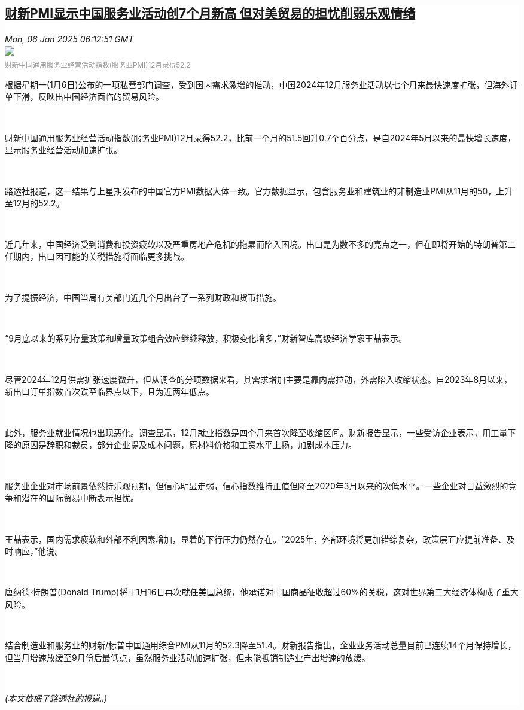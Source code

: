 
[财新PMI显示中国服务业活动创7个月新高 但对美贸易的担忧削弱乐观情绪](https://www.voachinese.com/a/china-services-activity-hits-7-month-high-but-us-trade-fears-dent-optimism-caixin-pmi-shows-20250106/7925545.html)
------

<div><i>Mon, 06 Jan 2025 06:12:51 GMT</i></div><img src="https://images.weserv.nl?url=gdb.voanews.com/f4d5ce64-61c9-49cd-a4e3-2f03a69c3bb2_r1_s_w900.jpg" width="100%"><div><small style="color: #999;">财新中国通用服务业经营活动指数(服务业PMI)12月录得52.2</small></div><p>根据星期一(1月6日)公布的一项私营部门调查，受到国内需求激增的推动，中国2024年12月服务业活动以七个月来最快速度扩张，但海外订单下滑，反映出中国经济面临的贸易风险。</p><p> </p><p>财新中国通用服务业经营活动指数(服务业PMI)12月录得52.2，比前一个月的51.5回升0.7个百分点，是自2024年5月以来的最快增长速度，显示服务业经营活动加速扩张。</p><p> </p><p>路透社报道，这一结果与上星期发布的中国官方PMI数据大体一致。官方数据显示，包含服务业和建筑业的非制造业PMI从11月的50，上升至12月的52.2。</p><p> </p><p>近几年来，中国经济受到消费和投资疲软以及严重房地产危机的拖累而陷入困境。出口是为数不多的亮点之一，但在即将开始的特朗普第二任期内，出口因可能的关税措施将面临更多挑战。</p><p> </p><p>为了提振经济，中国当局有关部门近几个月出台了一系列财政和货币措施。</p><p> </p><p><span>“</span>9月底以来的系列存量政策和增量政策组合效应继续释放，积极变化增多，”财新智库高级经济学家王喆表示。</p><p> </p><p>尽管2024年12月供需扩张速度微升，但从调查的分项数据来看，其需求增加主要是靠内需拉动，外需陷入收缩状态。自2023年8月以来，新出口订单指数首次跌至临界点以下，且为近两年低点。</p><p> </p><p>此外，服务业就业情况也出现恶化。调查显示，12月就业指数是四个月来首次降至收缩区间。财新报告显示，一些受访企业表示，用工量下降的原因是辞职和裁员，部分企业提及成本问题，原材料价格和工资水平上扬，加剧成本压力。</p><p> </p><p>服务业企业对市场前景依然持乐观预期，但信心明显走弱，信心指数维持正值但降至2020年3月以来的次低水平。一些企业对日益激烈的竞争和潜在的国际贸易中断表示担忧。</p><p> </p><p>王喆表示，国内需求疲软和外部不利因素增加，显着的下行压力仍然存在。<span>“</span>2025年，外部环境将更加错综复杂，政策层面应提前准备、及时响应，”他说。</p><p> </p><p>唐纳德·特朗普(Donald Trump)将于1月16日再次就任美国总统，他承诺对中国商品征收超过60%的关税，这对世界第二大经济体构成了重大风险。</p><p> </p><p>结合制造业和服务业的财新/标普中国通用综合PMI从11月的52.3降至51.4。财新报告指出，企业业务活动总量目前已连续14个月保持增长，但当月增速放缓至9月份后最低点，虽然服务业活动加速扩张，但未能抵销制造业产出增速的放缓。</p><p> </p><p><em>(本文依据了路透社的报道。)</em></p>
